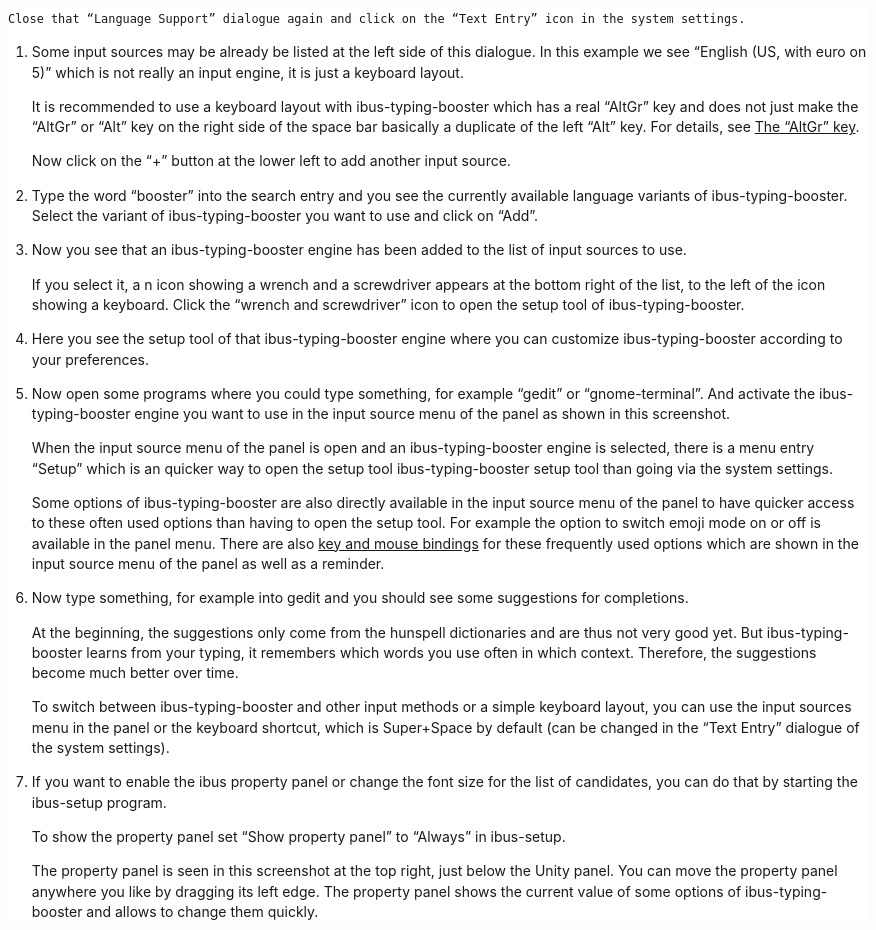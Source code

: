     Close that “Language Support” dialogue again and click on the “Text Entry” icon in the system settings.

1. Some input sources may be already be listed at the left side of this dialogue. In this example we see “English (US, with euro on 5)” which is not really an input engine, it is just a keyboard layout.

    It is recommended to use a keyboard layout with ibus-typing-booster which has a real “AltGr” key and does not just make the “AltGr” or “Alt” key on the right side of the space bar basically a duplicate of the left “Alt” key. For details, see [The “AltGr” key](#the-alt-gr-key).

    Now click on the “+” button at the lower left to add another input source.

1. Type the word “booster” into the search entry and you see the currently available language variants of ibus-typing-booster. Select the variant of ibus-typing-booster you want to use and click on “Add”.

1. Now you see that an ibus-typing-booster engine has been added to the list of input sources to use.

    If you select it, a n icon showing a wrench and a screwdriver appears at the bottom right of the list, to the left of the icon showing a keyboard. Click the “wrench and screwdriver” icon to open the setup tool of ibus-typing-booster.

1. Here you see the setup tool of that ibus-typing-booster engine where you can customize ibus-typing-booster according to your preferences.

1. Now open some programs where you could type something, for example “gedit” or “gnome-terminal”. And activate the ibus-typing-booster engine you want to use in the input source menu of the panel as shown in this screenshot.

    When the input source menu of the panel is open and an ibus-typing-booster engine is selected, there is a menu entry “Setup” which is an quicker way to open the setup tool ibus-typing-booster setup tool than going via the system settings.

    Some options of ibus-typing-booster are also directly available in the input source menu of the panel to have quicker access to these often used options than having to open the setup tool. For example the option to switch emoji mode on or off is available in the panel menu. There are also [key and mouse bindings](#key-and-mouse-bindings) for these frequently used options which are shown in the input source menu of the panel as well as a reminder.

1. Now type something, for example into gedit and you should see some suggestions for completions.

    At the beginning, the suggestions only come from the hunspell dictionaries and are thus not very good yet. But ibus-typing-booster learns from your typing, it remembers which words you use often in which context. Therefore, the suggestions become much better over time.

    To switch between ibus-typing-booster and other input methods or a simple keyboard layout, you can use the input sources menu in the panel or the keyboard shortcut, which is Super+Space by default (can be changed in the “Text Entry” dialogue of the system settings).

1. If you want to enable the ibus property panel or change the font size for the list of candidates, you can do that by starting the ibus-setup program.

    To show the property panel set “Show property panel” to “Always” in ibus-setup.

    The property panel is seen in this screenshot at the top right, just below the Unity panel. You can move the property panel anywhere you like by dragging its left edge. The property panel shows the current value of some options of ibus-typing-booster and allows to change them quickly.
